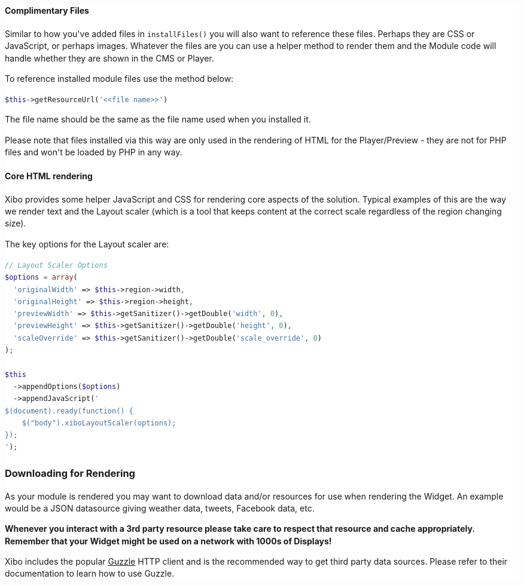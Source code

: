 
#### Complimentary Files

Similar to how you've added files in `installFiles()` you will also want to reference these files. Perhaps they are CSS or JavaScript, or perhaps images. Whatever the files are you can use a helper method to render them and the Module code will handle whether they are shown in the CMS or Player.

To reference installed module files use the method below:

```php
$this->getResourceUrl('<<file name>>')
```

The file name should be the same as the file name used when you installed it.

Please note that files installed via this way are only used in the rendering of HTML for the Player/Preview - they are not for PHP files and won't be loaded by PHP in any way.



#### Core HTML rendering

Xibo provides some helper JavaScript and CSS for rendering core aspects of the solution. Typical examples of this are the way we render text and the Layout scaler (which is a tool that keeps content at the correct scale regardless of the region changing size).

The key options for the Layout scaler are:

```php
// Layout Scaler Options
$options = array(
  'originalWidth' => $this->region->width,
  'originalHeight' => $this->region->height,
  'previewWidth' => $this->getSanitizer()->getDouble('width', 0),
  'previewHeight' => $this->getSanitizer()->getDouble('height', 0),
  'scaleOverride' => $this->getSanitizer()->getDouble('scale_override', 0)
);

$this
  ->appendOptions($options)
  ->appendJavaScript('
$(document).ready(function() {
    $("body").xiboLayoutScaler(options);
});
');
```



### Downloading for Rendering

As your module is rendered you may want to download data and/or resources for use when rendering the Widget. An example would be a JSON datasource giving weather data, tweets, Facebook data, etc.

**Whenever you interact with a 3rd party resource please take care to respect that resource and cache appropriately. Remember that your Widget might be used on a network with 1000s of Displays!**

Xibo includes the popular [Guzzle](http://docs.guzzlephp.org/en/stable/) HTTP client and is the recommended way to get third party data sources. Please refer to their documentation to learn how to use Guzzle.
